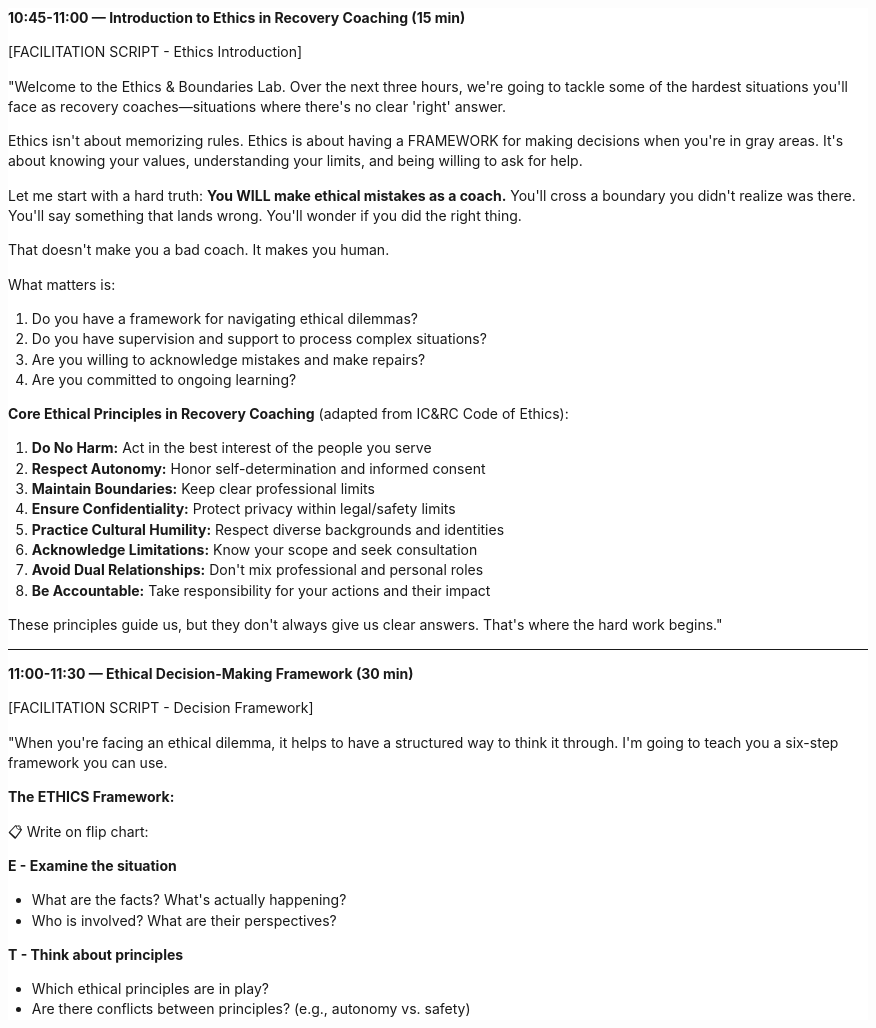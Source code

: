 
**10:45-11:00 — Introduction to Ethics in Recovery Coaching (15 min)**

[FACILITATION SCRIPT - Ethics Introduction]

"Welcome to the Ethics & Boundaries Lab. Over the next three hours, we're going to tackle some of the hardest situations you'll face as recovery coaches—situations where there's no clear 'right' answer.

Ethics isn't about memorizing rules. Ethics is about having a FRAMEWORK for making decisions when you're in gray areas. It's about knowing your values, understanding your limits, and being willing to ask for help.

Let me start with a hard truth: **You WILL make ethical mistakes as a coach.** You'll cross a boundary you didn't realize was there. You'll say something that lands wrong. You'll wonder if you did the right thing.

That doesn't make you a bad coach. It makes you human.

What matters is:
1. Do you have a framework for navigating ethical dilemmas?
2. Do you have supervision and support to process complex situations?
3. Are you willing to acknowledge mistakes and make repairs?
4. Are you committed to ongoing learning?

**Core Ethical Principles in Recovery Coaching** (adapted from IC&RC Code of Ethics):

1. **Do No Harm:** Act in the best interest of the people you serve
2. **Respect Autonomy:** Honor self-determination and informed consent
3. **Maintain Boundaries:** Keep clear professional limits
4. **Ensure Confidentiality:** Protect privacy within legal/safety limits
5. **Practice Cultural Humility:** Respect diverse backgrounds and identities
6. **Acknowledge Limitations:** Know your scope and seek consultation
7. **Avoid Dual Relationships:** Don't mix professional and personal roles
8. **Be Accountable:** Take responsibility for your actions and their impact

These principles guide us, but they don't always give us clear answers. That's where the hard work begins."

---

**11:00-11:30 — Ethical Decision-Making Framework (30 min)**

[FACILITATION SCRIPT - Decision Framework]

"When you're facing an ethical dilemma, it helps to have a structured way to think it through. I'm going to teach you a six-step framework you can use.

**The ETHICS Framework:**

📋 Write on flip chart:

**E - Examine the situation**
- What are the facts? What's actually happening?
- Who is involved? What are their perspectives?

**T - Think about principles**
- Which ethical principles are in play?
- Are there conflicts between principles? (e.g., autonomy vs. safety)
